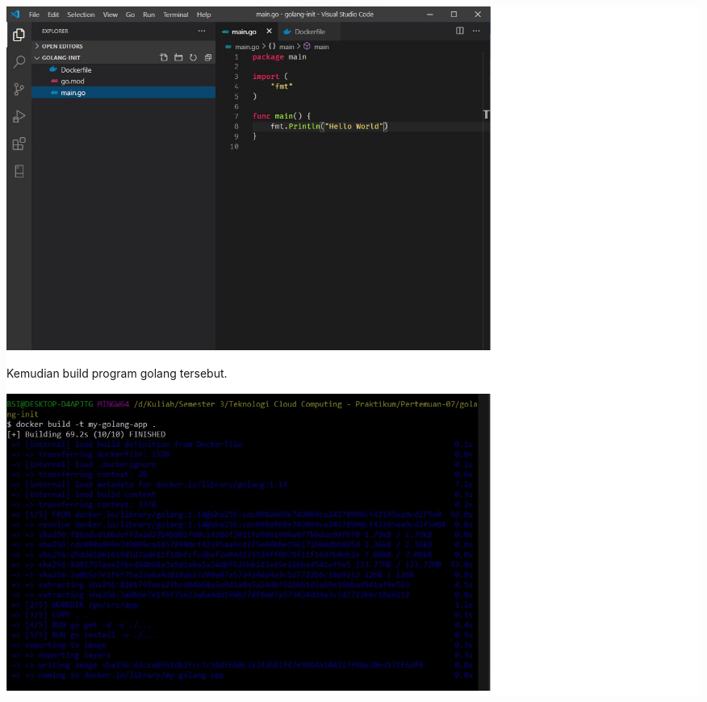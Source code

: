 <img src="./img/pull-golang/Screenshot_5.jpg" width="600px">
</div>

Kemudian build program golang tersebut.

<div align="left">
<img src="./img/pull-golang/Screenshot_6.jpg" width="600px">